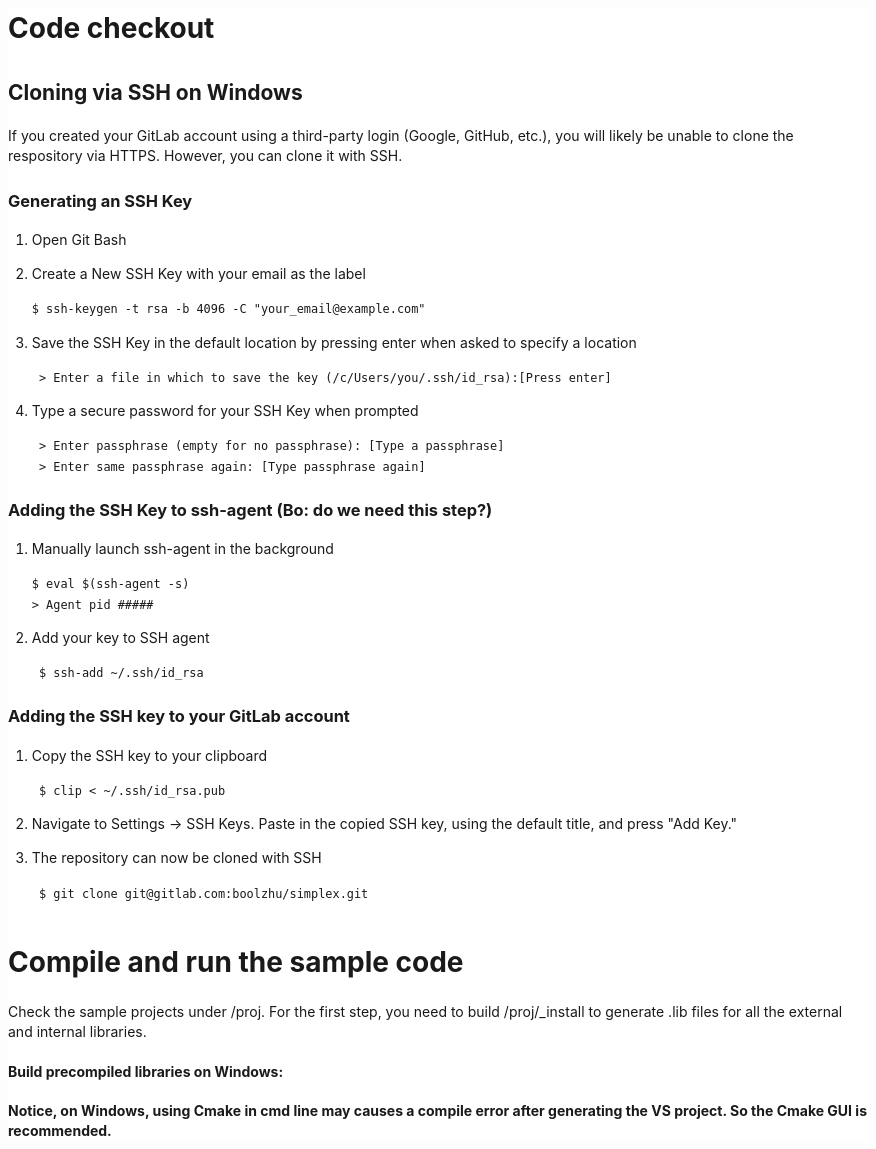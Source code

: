 # Code checkout

## Cloning via SSH on Windows

If you created your GitLab account using a third-party login (Google, GitHub, etc.), you will likely be unable to clone the respository via HTTPS. However, you can clone it with SSH.

### Generating an SSH Key
1.  Open Git Bash
2.  Create a New SSH Key with your email as the label        

        $ ssh-keygen -t rsa -b 4096 -C "your_email@example.com"
3. Save the SSH Key in the default location by pressing enter when asked to specify a location

        > Enter a file in which to save the key (/c/Users/you/.ssh/id_rsa):[Press enter]

4. Type a secure password for your SSH Key when prompted

        > Enter passphrase (empty for no passphrase): [Type a passphrase]
        > Enter same passphrase again: [Type passphrase again]

### Adding the SSH Key to ssh-agent (Bo: do we need this step?)

1.  Manually launch ssh-agent in the background

        $ eval $(ssh-agent -s)
        > Agent pid #####

2. Add your key to SSH agent

        $ ssh-add ~/.ssh/id_rsa


### Adding the SSH key to your GitLab account

1. Copy the SSH key to your clipboard

        $ clip < ~/.ssh/id_rsa.pub

2. Navigate to Settings -> SSH Keys. Paste in the copied SSH key, using the default title, and press "Add Key."
3. The repository can now be cloned with SSH

        $ git clone git@gitlab.com:boolzhu/simplex.git


# Compile and run the sample code
Check the sample projects under /proj. For the first step, you need to build /proj/_install to generate .lib files for all the external and internal libraries.

#### Build precompiled libraries on Windows:
**Notice, on Windows, using Cmake in cmd line may causes a compile error after generating the VS project. So the Cmake GUI is recommended.**
